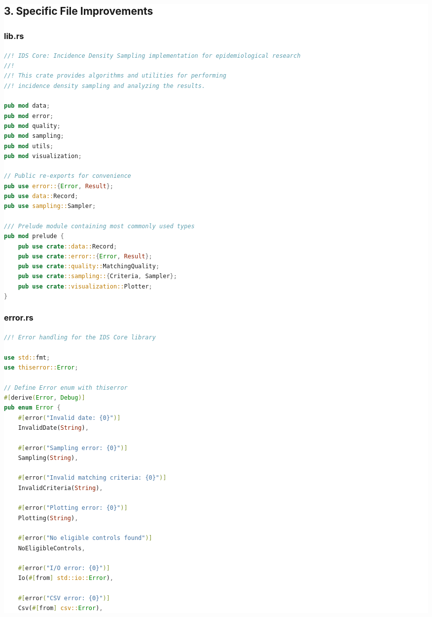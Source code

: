 ## 3. Specific File Improvements

### lib.rs

```rust
//! IDS Core: Incidence Density Sampling implementation for epidemiological research
//!
//! This crate provides algorithms and utilities for performing
//! incidence density sampling and analyzing the results.

pub mod data;
pub mod error;
pub mod quality;
pub mod sampling;
pub mod utils;
pub mod visualization;

// Public re-exports for convenience
pub use error::{Error, Result};
pub use data::Record;
pub use sampling::Sampler;

/// Prelude module containing most commonly used types
pub mod prelude {
    pub use crate::data::Record;
    pub use crate::error::{Error, Result};
    pub use crate::quality::MatchingQuality;
    pub use crate::sampling::{Criteria, Sampler};
    pub use crate::visualization::Plotter;
}
```

### error.rs

```rust
//! Error handling for the IDS Core library

use std::fmt;
use thiserror::Error;

// Define Error enum with thiserror
#[derive(Error, Debug)]
pub enum Error {
    #[error("Invalid date: {0}")]
    InvalidDate(String),

    #[error("Sampling error: {0}")]
    Sampling(String),

    #[error("Invalid matching criteria: {0}")]
    InvalidCriteria(String),

    #[error("Plotting error: {0}")]
    Plotting(String),

    #[error("No eligible controls found")]
    NoEligibleControls,

    #[error("I/O error: {0}")]
    Io(#[from] std::io::Error),

    #[error("CSV error: {0}")]
    Csv(#[from] csv::Error),
```